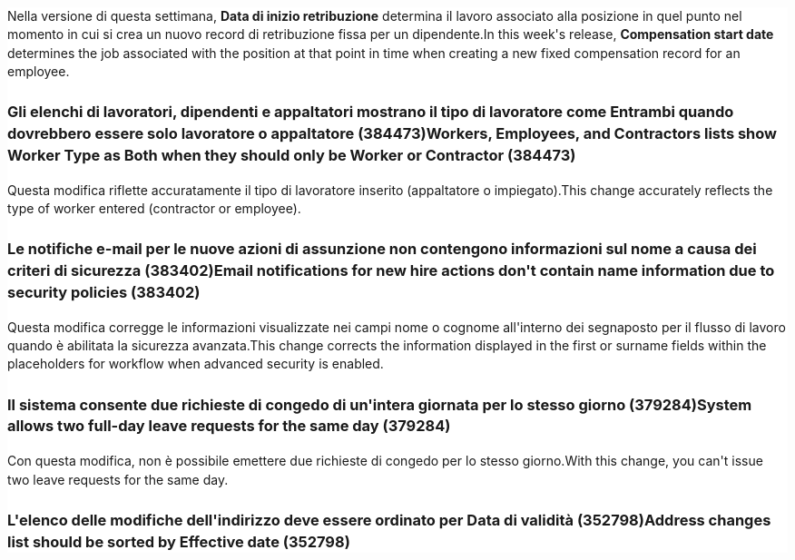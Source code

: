 <span data-ttu-id="3b4b6-132">Nella versione di questa settimana, **Data di inizio retribuzione** determina il lavoro associato alla posizione in quel punto nel momento in cui si crea un nuovo record di retribuzione fissa per un dipendente.</span><span class="sxs-lookup"><span data-stu-id="3b4b6-132">In this week's release, **Compensation start date** determines the job associated with the position at that point in time when creating a new fixed compensation record for an employee.</span></span>

### <a name="workers-employees-and-contractors-lists-show-worker-type-as-both-when-they-should-only-be-worker-or-contractor-384473"></a><span data-ttu-id="3b4b6-133">Gli elenchi di lavoratori, dipendenti e appaltatori mostrano il tipo di lavoratore come Entrambi quando dovrebbero essere solo lavoratore o appaltatore (384473)</span><span class="sxs-lookup"><span data-stu-id="3b4b6-133">Workers, Employees, and Contractors lists show Worker Type as Both when they should only be Worker or Contractor (384473)</span></span>

<span data-ttu-id="3b4b6-134">Questa modifica riflette accuratamente il tipo di lavoratore inserito (appaltatore o impiegato).</span><span class="sxs-lookup"><span data-stu-id="3b4b6-134">This change accurately reflects the type of worker entered (contractor or employee).</span></span>

### <a name="email-notifications-for-new-hire-actions-dont-contain-name-information-due-to-security-policies-383402"></a><span data-ttu-id="3b4b6-135">Le notifiche e-mail per le nuove azioni di assunzione non contengono informazioni sul nome a causa dei criteri di sicurezza (383402)</span><span class="sxs-lookup"><span data-stu-id="3b4b6-135">Email notifications for new hire actions don't contain name information due to security policies (383402)</span></span>

<span data-ttu-id="3b4b6-136">Questa modifica corregge le informazioni visualizzate nei campi nome o cognome all'interno dei segnaposto per il flusso di lavoro quando è abilitata la sicurezza avanzata.</span><span class="sxs-lookup"><span data-stu-id="3b4b6-136">This change corrects the information displayed in the first or surname fields within the placeholders for workflow when advanced security is enabled.</span></span>

### <a name="system-allows-two-full-day-leave-requests-for-the-same-day-379284"></a><span data-ttu-id="3b4b6-137">Il sistema consente due richieste di congedo di un'intera giornata per lo stesso giorno (379284)</span><span class="sxs-lookup"><span data-stu-id="3b4b6-137">System allows two full-day leave requests for the same day (379284)</span></span>

<span data-ttu-id="3b4b6-138">Con questa modifica, non è possibile emettere due richieste di congedo per lo stesso giorno.</span><span class="sxs-lookup"><span data-stu-id="3b4b6-138">With this change, you can't issue two leave requests for the same day.</span></span> 

### <a name="address-changes-list-should-be-sorted-by-effective-date-352798"></a><span data-ttu-id="3b4b6-139">L'elenco delle modifiche dell'indirizzo deve essere ordinato per Data di validità (352798)</span><span class="sxs-lookup"><span data-stu-id="3b4b6-139">Address changes list should be sorted by Effective date (352798)</span></span>
